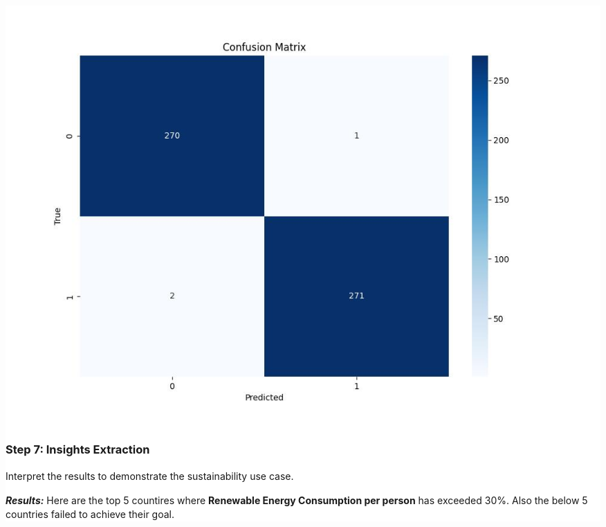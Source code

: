 ![caption](images/confusion_matrix_svc.jpg)

### Step 7: Insights Extraction
Interpret the results to demonstrate the sustainability use case.

***Results:***
Here are the top 5 countires where **Renewable Energy Consumption per person**  has exceeded 30%. Also the below 5 countries failed to achieve their goal.
